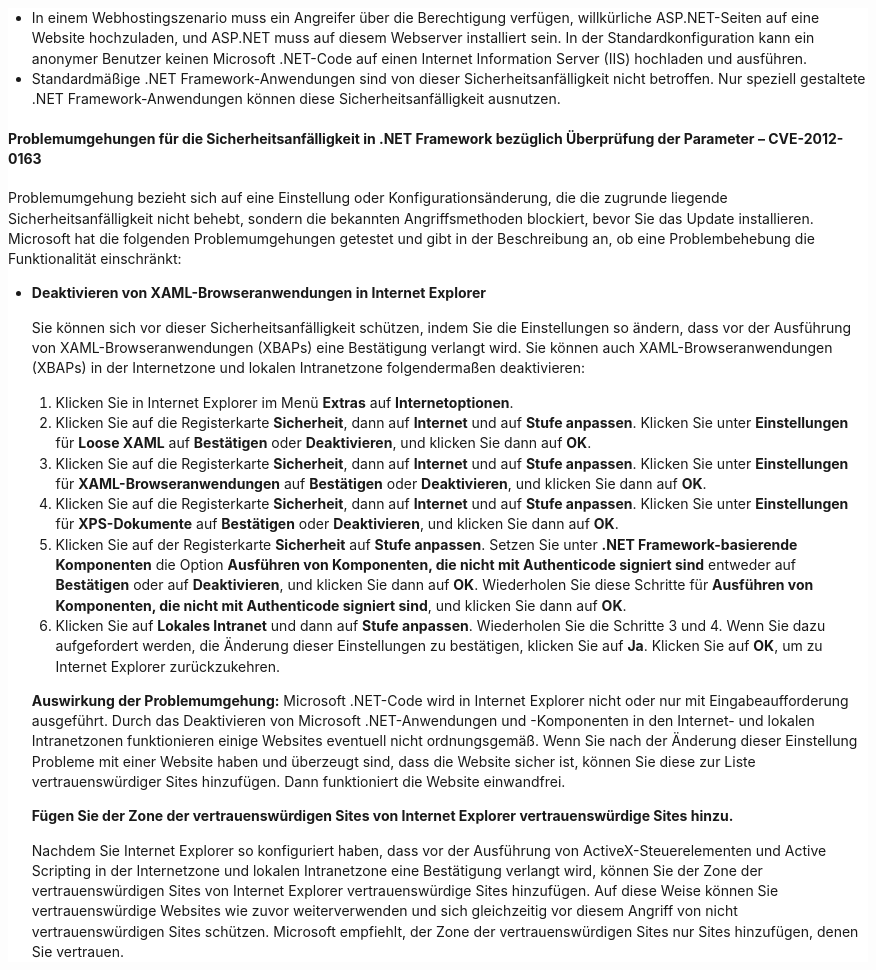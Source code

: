 -   In einem Webhostingszenario muss ein Angreifer über die Berechtigung verfügen, willkürliche ASP.NET-Seiten auf eine Website hochzuladen, und ASP.NET muss auf diesem Webserver installiert sein. In der Standardkonfiguration kann ein anonymer Benutzer keinen Microsoft .NET-Code auf einen Internet Information Server (IIS) hochladen und ausführen.
-   Standardmäßige .NET Framework-Anwendungen sind von dieser Sicherheitsanfälligkeit nicht betroffen. Nur speziell gestaltete .NET Framework-Anwendungen können diese Sicherheitsanfälligkeit ausnutzen.

#### Problemumgehungen für die Sicherheitsanfälligkeit in .NET Framework bezüglich Überprüfung der Parameter – CVE-2012-0163

Problemumgehung bezieht sich auf eine Einstellung oder Konfigurationsänderung, die die zugrunde liegende Sicherheitsanfälligkeit nicht behebt, sondern die bekannten Angriffsmethoden blockiert, bevor Sie das Update installieren. Microsoft hat die folgenden Problemumgehungen getestet und gibt in der Beschreibung an, ob eine Problembehebung die Funktionalität einschränkt:

-   **Deaktivieren von XAML-Browseranwendungen in Internet Explorer**

    Sie können sich vor dieser Sicherheitsanfälligkeit schützen, indem Sie die Einstellungen so ändern, dass vor der Ausführung von XAML-Browseranwendungen (XBAPs) eine Bestätigung verlangt wird. Sie können auch XAML-Browseranwendungen (XBAPs) in der Internetzone und lokalen Intranetzone folgendermaßen deaktivieren:

    1.  Klicken Sie in Internet Explorer im Menü **Extras** auf **Internetoptionen**.
    2.  Klicken Sie auf die Registerkarte **Sicherheit**, dann auf **Internet** und auf **Stufe anpassen**. Klicken Sie unter **Einstellungen** für **Loose XAML** auf **Bestätigen** oder **Deaktivieren**, und klicken Sie dann auf **OK**.
    3.  Klicken Sie auf die Registerkarte **Sicherheit**, dann auf **Internet** und auf **Stufe anpassen**. Klicken Sie unter **Einstellungen** für **XAML-Browseranwendungen** auf **Bestätigen** oder **Deaktivieren**, und klicken Sie dann auf **OK**.
    4.  Klicken Sie auf die Registerkarte **Sicherheit**, dann auf **Internet** und auf **Stufe anpassen**. Klicken Sie unter **Einstellungen** für **XPS-Dokumente** auf **Bestätigen** oder **Deaktivieren**, und klicken Sie dann auf **OK**.
    5.  Klicken Sie auf der Registerkarte **Sicherheit** auf **Stufe anpassen**. Setzen Sie unter **.NET Framework-basierende Komponenten** die Option **Ausführen von Komponenten, die nicht mit Authenticode signiert sind** entweder auf **Bestätigen** oder auf **Deaktivieren**, und klicken Sie dann auf **OK**. Wiederholen Sie diese Schritte für **Ausführen von Komponenten, die nicht mit Authenticode signiert sind**, und klicken Sie dann auf **OK**.
    6.  Klicken Sie auf **Lokales Intranet** und dann auf **Stufe anpassen**. Wiederholen Sie die Schritte 3 und 4. Wenn Sie dazu aufgefordert werden, die Änderung dieser Einstellungen zu bestätigen, klicken Sie auf **Ja**. Klicken Sie auf **OK**, um zu Internet Explorer zurückzukehren.

    **Auswirkung der Problemumgehung:** Microsoft .NET-Code wird in Internet Explorer nicht oder nur mit Eingabeaufforderung ausgeführt. Durch das Deaktivieren von Microsoft .NET-Anwendungen und -Komponenten in den Internet- und lokalen Intranetzonen funktionieren einige Websites eventuell nicht ordnungsgemäß. Wenn Sie nach der Änderung dieser Einstellung Probleme mit einer Website haben und überzeugt sind, dass die Website sicher ist, können Sie diese zur Liste vertrauenswürdiger Sites hinzufügen. Dann funktioniert die Website einwandfrei.

    **Fügen Sie der Zone der vertrauenswürdigen Sites von Internet Explorer vertrauenswürdige Sites hinzu.**

    Nachdem Sie Internet Explorer so konfiguriert haben, dass vor der Ausführung von ActiveX-Steuerelementen und Active Scripting in der Internetzone und lokalen Intranetzone eine Bestätigung verlangt wird, können Sie der Zone der vertrauenswürdigen Sites von Internet Explorer vertrauenswürdige Sites hinzufügen. Auf diese Weise können Sie vertrauenswürdige Websites wie zuvor weiterverwenden und sich gleichzeitig vor diesem Angriff von nicht vertrauenswürdigen Sites schützen. Microsoft empfiehlt, der Zone der vertrauenswürdigen Sites nur Sites hinzufügen, denen Sie vertrauen.
